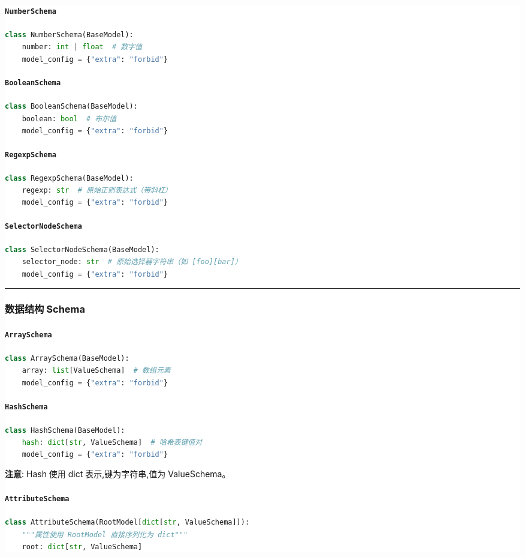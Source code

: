 #### `NumberSchema`

```python
class NumberSchema(BaseModel):
    number: int | float  # 数字值
    model_config = {"extra": "forbid"}
```

#### `BooleanSchema`

```python
class BooleanSchema(BaseModel):
    boolean: bool  # 布尔值
    model_config = {"extra": "forbid"}
```

#### `RegexpSchema`

```python
class RegexpSchema(BaseModel):
    regexp: str  # 原始正则表达式（带斜杠）
    model_config = {"extra": "forbid"}
```

#### `SelectorNodeSchema`

```python
class SelectorNodeSchema(BaseModel):
    selector_node: str  # 原始选择器字符串（如 [foo][bar]）
    model_config = {"extra": "forbid"}
```

---

### 数据结构 Schema

#### `ArraySchema`

```python
class ArraySchema(BaseModel):
    array: list[ValueSchema]  # 数组元素
    model_config = {"extra": "forbid"}
```

#### `HashSchema`

```python
class HashSchema(BaseModel):
    hash: dict[str, ValueSchema]  # 哈希表键值对
    model_config = {"extra": "forbid"}
```

**注意**: Hash 使用 dict 表示,键为字符串,值为 ValueSchema。

#### `AttributeSchema`

```python
class AttributeSchema(RootModel[dict[str, ValueSchema]]):
    """属性使用 RootModel 直接序列化为 dict"""
    root: dict[str, ValueSchema]
```
